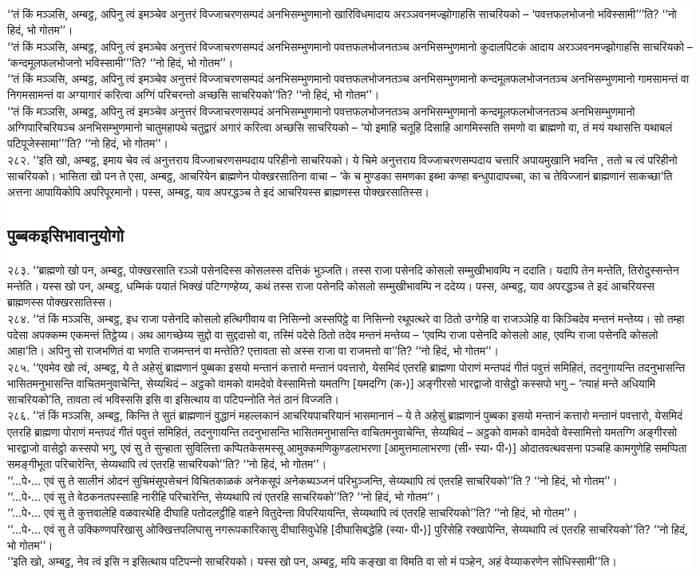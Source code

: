 ‘‘तं किं मञ्‍ञसि, अम्बट्ठ, अपिनु त्वं इमञ्‍चेव अनुत्तरं विज्‍जाचरणसम्पदं अनभिसम्भुणमानो खारिविधमादाय अरञ्‍ञवनमज्झोगाहसि साचरियको – ‘पवत्तफलभोजनो भविस्सामी’’’ति? ‘‘नो हिदं, भो गोतम’’।  
‘‘तं किं मञ्‍ञसि, अम्बट्ठ, अपिनु त्वं इमञ्‍चेव अनुत्तरं विज्‍जाचरणसम्पदं अनभिसम्भुणमानो पवत्तफलभोजनतञ्‍च अनभिसम्भुणमानो कुदालपिटकं आदाय अरञ्‍ञवनमज्झोगाहसि साचरियको – ‘कन्दमूलफलभोजनो भविस्सामी’’’ति? ‘‘नो हिदं, भो गोतम’’।  
‘‘तं किं मञ्‍ञसि, अम्बट्ठ, अपिनु त्वं इमञ्‍चेव अनुत्तरं विज्‍जाचरणसम्पदं अनभिसम्भुणमानो पवत्तफलभोजनतञ्‍च अनभिसम्भुणमानो कन्दमूलफलभोजनतञ्‍च अनभिसम्भुणमानो गामसामन्तं वा निगमसामन्तं वा अग्यागारं करित्वा अग्गिं परिचरन्तो अच्छसि साचरियको’’ति? ‘‘नो हिदं, भो गोतम’’।  
‘‘तं किं मञ्‍ञसि, अम्बट्ठ, अपिनु त्वं इमञ्‍चेव अनुत्तरं विज्‍जाचरणसम्पदं अनभिसम्भुणमानो पवत्तफलभोजनतञ्‍च अनभिसम्भुणमानो कन्दमूलफलभोजनतञ्‍च अनभिसम्भुणमानो अग्गिपारिचरियञ्‍च अनभिसम्भुणमानो चातुमहापथे चतुद्वारं अगारं करित्वा अच्छसि साचरियको – ‘यो इमाहि चतूहि दिसाहि आगमिस्सति समणो वा ब्राह्मणो वा, तं मयं यथासत्ति यथाबलं पटिपूजेस्सामा’’’ति? ‘‘नो हिदं, भो गोतम’’।  
२८२. ‘‘इति खो, अम्बट्ठ, इमाय चेव त्वं अनुत्तराय विज्‍जाचरणसम्पदाय परिहीनो साचरियको। ये चिमे अनुत्तराय विज्‍जाचरणसम्पदाय चत्तारि अपायमुखानि भवन्ति , ततो च त्वं परिहीनो साचरियको। भासिता खो पन ते एसा, अम्बट्ठ, आचरियेन ब्राह्मणेन पोक्खरसातिना वाचा – ‘के च मुण्डका समणका इब्भा कण्हा बन्धुपादापच्‍चा, का च तेविज्‍जानं ब्राह्मणानं साकच्छा’ति अत्तना आपायिकोपि अपरिपूरमानो। पस्स, अम्बट्ठ, याव अपरद्धञ्‍च ते इदं आचरियस्स ब्राह्मणस्स पोक्खरसातिस्स।  


## पुब्बकइसिभावानुयोगो

२८३. ‘‘ब्राह्मणो खो पन, अम्बट्ठ, पोक्खरसाति रञ्‍ञो पसेनदिस्स कोसलस्स दत्तिकं भुञ्‍जति। तस्स राजा पसेनदि कोसलो सम्मुखीभावम्पि न ददाति। यदापि तेन मन्तेति, तिरोदुस्सन्तेन मन्तेति। यस्स खो पन, अम्बट्ठ, धम्मिकं पयातं भिक्खं पटिग्गण्हेय्य, कथं तस्स राजा पसेनदि कोसलो सम्मुखीभावम्पि न ददेय्य। पस्स, अम्बट्ठ, याव अपरद्धञ्‍च ते इदं आचरियस्स ब्राह्मणस्स पोक्खरसातिस्स।  
२८४. ‘‘तं किं मञ्‍ञसि, अम्बट्ठ, इध राजा पसेनदि कोसलो हत्थिगीवाय वा निसिन्‍नो अस्सपिट्ठे वा निसिन्‍नो रथूपत्थरे वा ठितो उग्गेहि वा राजञ्‍ञेहि वा किञ्‍चिदेव मन्तनं मन्तेय्य। सो तम्हा पदेसा अपक्‍कम्म एकमन्तं तिट्ठेय्य। अथ आगच्छेय्य सुद्दो वा सुद्ददासो वा, तस्मिं पदेसे ठितो तदेव मन्तनं मन्तेय्य – ‘एवम्पि राजा पसेनदि कोसलो आह, एवम्पि राजा पसेनदि कोसलो आहा’ति। अपिनु सो राजभणितं वा भणति राजमन्तनं वा मन्तेति? एत्तावता सो अस्स राजा वा राजमत्तो वा’’ति? ‘‘नो हिदं, भो गोतम’’।  
२८५. ‘‘एवमेव खो त्वं, अम्बट्ठ, ये ते अहेसुं ब्राह्मणानं पुब्बका इसयो मन्तानं कत्तारो मन्तानं पवत्तारो, येसमिदं एतरहि ब्राह्मणा पोराणं मन्तपदं गीतं पवुत्तं समिहितं, तदनुगायन्ति तदनुभासन्ति भासितमनुभासन्ति वाचितमनुवाचेन्ति, सेय्यथिदं – अट्ठको वामको वामदेवो वेस्सामित्तो यमतग्गि [यमदग्गि (क॰)] अङ्गीरसो भारद्वाजो वासेट्ठो कस्सपो भगु – ‘त्याहं मन्ते अधियामि साचरियको’ति, तावता त्वं भविस्ससि इसि वा इसित्थाय वा पटिपन्‍नोति नेतं ठानं विज्‍जति।  
२८६. ‘‘तं किं मञ्‍ञसि, अम्बट्ठ, किन्ति ते सुतं ब्राह्मणानं वुद्धानं महल्‍लकानं आचरियपाचरियानं भासमानानं – ये ते अहेसुं ब्राह्मणानं पुब्बका इसयो मन्तानं कत्तारो मन्तानं पवत्तारो, येसमिदं एतरहि ब्राह्मणा पोराणं मन्तपदं गीतं पवुत्तं समिहितं, तदनुगायन्ति तदनुभासन्ति भासितमनुभासन्ति वाचितमनुवाचेन्ति, सेय्यथिदं – अट्ठको वामको वामदेवो वेस्सामित्तो यमतग्गि अङ्गीरसो भारद्वाजो वासेट्ठो कस्सपो भगु, एवं सु ते सुन्हाता सुविलित्ता कप्पितकेसमस्सू आमुक्‍कमणिकुण्डलाभरणा [आमुत्तमालाभरणा (सी॰ स्या॰ पी॰)] ओदातवत्थवसना पञ्‍चहि कामगुणेहि समप्पिता समङ्गीभूता परिचारेन्ति, सेय्यथापि त्वं एतरहि साचरियको’’ति? ‘‘नो हिदं, भो गोतम’’।  
‘‘…पे॰… एवं सु ते सालीनं ओदनं सुचिमंसूपसेचनं विचितकाळकं अनेकसूपं अनेकब्यञ्‍जनं परिभुञ्‍जन्ति, सेय्यथापि त्वं एतरहि साचरियको’’ति ? ‘‘नो हिदं, भो गोतम’’।  
‘‘…पे॰… एवं सु ते वेठकनतपस्साहि नारीहि परिचारेन्ति, सेय्यथापि त्वं एतरहि साचरियको’’ति? ‘‘नो हिदं, भो गोतम’’।  
‘‘…पे॰… एवं सु ते कुत्तवालेहि वळवारथेहि दीघाहि पतोदलट्ठीहि वाहने वितुदेन्ता विपरियायन्ति, सेय्यथापि त्वं एतरहि साचरियको’’ति? ‘‘नो हिदं, भो गोतम’’।  
‘‘…पे॰… एवं सु ते उक्‍किण्णपरिखासु ओक्खित्तपलिघासु नगरूपकारिकासु दीघासिवुधेहि [दीघासिबद्धेहि (स्या॰ पी॰)] पुरिसेहि रक्खापेन्ति, सेय्यथापि त्वं एतरहि साचरियको’’ति? ‘‘नो हिदं, भो गोतम’’।  
‘‘इति खो, अम्बट्ठ, नेव त्वं इसि न इसित्थाय पटिपन्‍नो साचरियको। यस्स खो पन, अम्बट्ठ, मयि कङ्खा वा विमति वा सो मं पञ्हेन, अहं वेय्याकरणेन सोधिस्सामी’’ति।  
